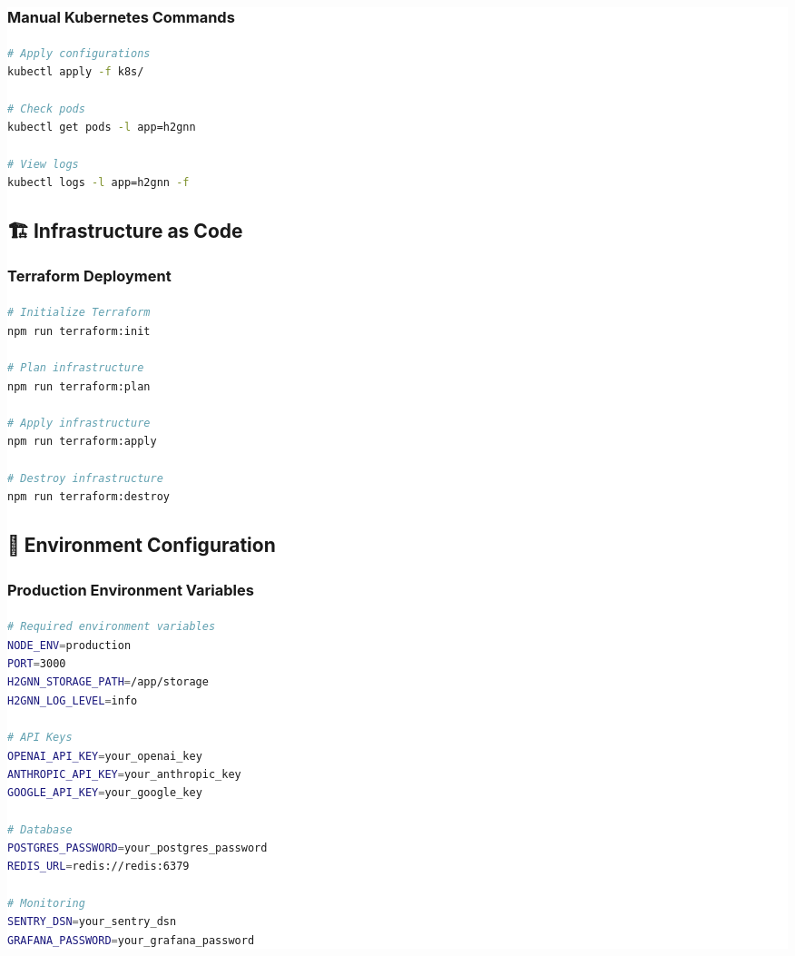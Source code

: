 ### Manual Kubernetes Commands
```bash
# Apply configurations
kubectl apply -f k8s/

# Check pods
kubectl get pods -l app=h2gnn

# View logs
kubectl logs -l app=h2gnn -f
```

## 🏗️ Infrastructure as Code

### Terraform Deployment
```bash
# Initialize Terraform
npm run terraform:init

# Plan infrastructure
npm run terraform:plan

# Apply infrastructure
npm run terraform:apply

# Destroy infrastructure
npm run terraform:destroy
```

## 🔧 Environment Configuration

### Production Environment Variables
```bash
# Required environment variables
NODE_ENV=production
PORT=3000
H2GNN_STORAGE_PATH=/app/storage
H2GNN_LOG_LEVEL=info

# API Keys
OPENAI_API_KEY=your_openai_key
ANTHROPIC_API_KEY=your_anthropic_key
GOOGLE_API_KEY=your_google_key

# Database
POSTGRES_PASSWORD=your_postgres_password
REDIS_URL=redis://redis:6379

# Monitoring
SENTRY_DSN=your_sentry_dsn
GRAFANA_PASSWORD=your_grafana_password
```
